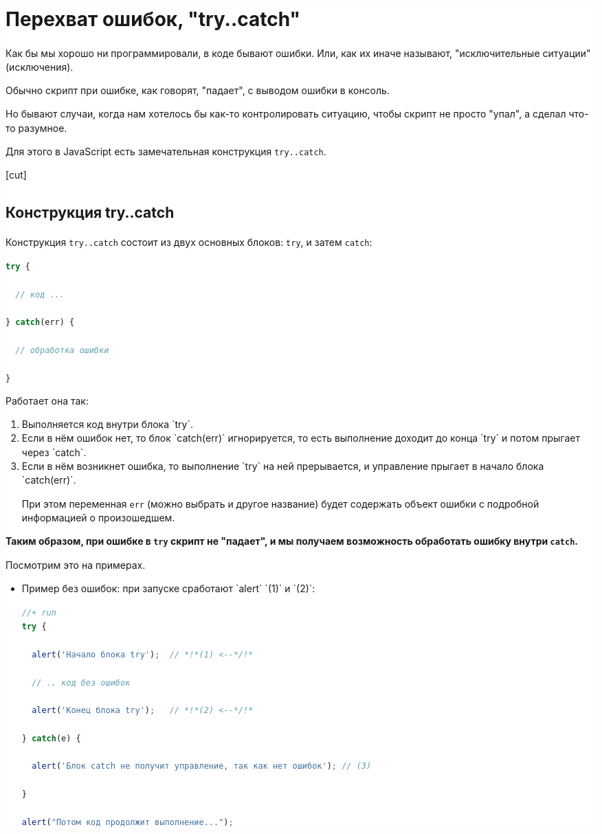 # Перехват ошибок, "try..catch"

Как бы мы хорошо ни программировали, в коде бывают ошибки. Или, как их иначе называют, "исключительные ситуации" (исключения). 

Обычно скрипт при ошибке, как говорят, "падает", с выводом ошибки в консоль.

Но бывают случаи, когда нам хотелось бы как-то контролировать ситуацию, чтобы скрипт не просто "упал", а сделал что-то разумное.

Для этого в JavaScript есть замечательная конструкция `try..catch`.

[cut]

## Конструкция try..catch 

Конструкция `try..catch` состоит из двух основных блоков: `try`, и затем `catch`:

```js
try {

  // код ...

} catch(err) {

  // обработка ошибки

}
```

Работает она так:
<ol>
<li>Выполняется код внутри блока `try`.</li>
<li>Если в нём ошибок нет, то блок `catch(err)` игнорируется, то есть выполнение доходит до конца `try` и потом прыгает через `catch`.</li>
<li>Если в нём возникнет ошибка, то выполнение `try` на ней прерывается, и управление прыгает в начало блока `catch(err)`.

При этом переменная `err` (можно выбрать и другое название) будет содержать объект ошибки с подробной информацией о произошедшем.</li>
</ol>

**Таким образом, при ошибке в `try` скрипт не "падает", и мы получаем возможность обработать ошибку внутри `catch`.**

Посмотрим это на примерах.

<ul>
<li>Пример без ошибок: при запуске сработают `alert` `(1)` и `(2)`:

```js
//+ run
try {

  alert('Начало блока try');  // *!*(1) <--*/!*

  // .. код без ошибок

  alert('Конец блока try');   // *!*(2) <--*/!*

} catch(e) {

  alert('Блок catch не получит управление, так как нет ошибок'); // (3)

}

alert("Потом код продолжит выполнение...");
```